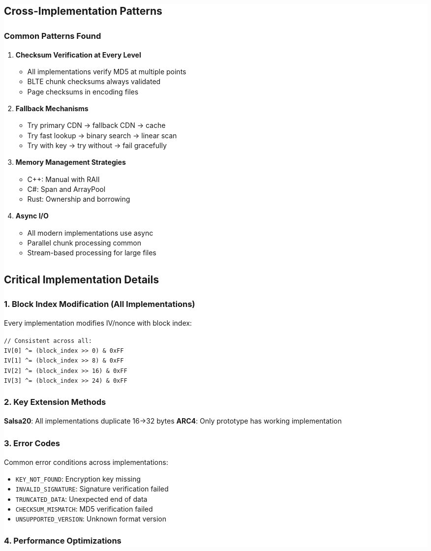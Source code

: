 ## Cross-Implementation Patterns

### Common Patterns Found

1. **Checksum Verification at Every Level**
   - All implementations verify MD5 at multiple points
   - BLTE chunk checksums always validated
   - Page checksums in encoding files

2. **Fallback Mechanisms**
   - Try primary CDN → fallback CDN → cache
   - Try fast lookup → binary search → linear scan
   - Try with key → try without → fail gracefully

3. **Memory Management Strategies**
   - C++: Manual with RAII
   - C#: Span<T> and ArrayPool
   - Rust: Ownership and borrowing

4. **Async I/O**
   - All modern implementations use async
   - Parallel chunk processing common
   - Stream-based processing for large files

## Critical Implementation Details

### 1. Block Index Modification (All Implementations)

Every implementation modifies IV/nonce with block index:
```
// Consistent across all:
IV[0] ^= (block_index >> 0) & 0xFF
IV[1] ^= (block_index >> 8) & 0xFF
IV[2] ^= (block_index >> 16) & 0xFF
IV[3] ^= (block_index >> 24) & 0xFF
```

### 2. Key Extension Methods

**Salsa20**: All implementations duplicate 16→32 bytes
**ARC4**: Only prototype has working implementation

### 3. Error Codes

Common error conditions across implementations:
- `KEY_NOT_FOUND`: Encryption key missing
- `INVALID_SIGNATURE`: Signature verification failed
- `TRUNCATED_DATA`: Unexpected end of data
- `CHECKSUM_MISMATCH`: MD5 verification failed
- `UNSUPPORTED_VERSION`: Unknown format version

### 4. Performance Optimizations
